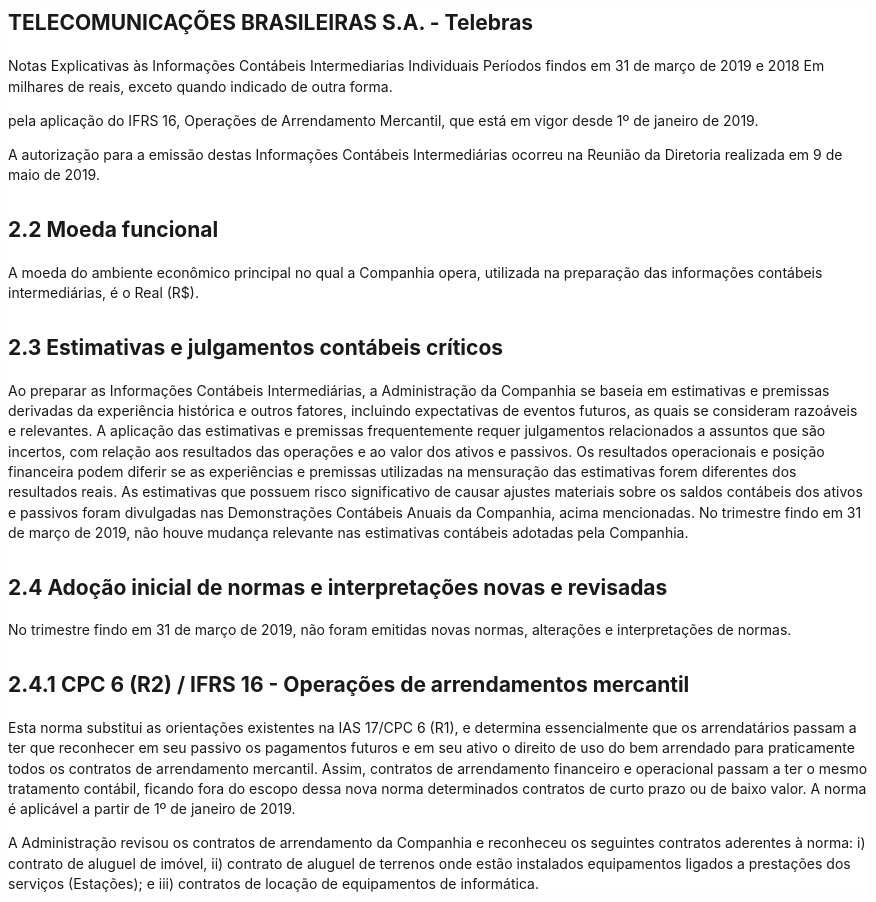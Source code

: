 

## TELECOMUNICAÇÕES BRASILEIRAS S.A. - Telebras

Notas Explicativas às Informações Contábeis Intermediarias Individuais Períodos findos em 31 de março de 2019 e 2018 Em milhares de reais, exceto quando indicado de outra forma.

pela aplicação do IFRS 16, Operações de Arrendamento Mercantil, que está em vigor desde 1º de janeiro de 2019.

A autorização para a emissão destas Informações Contábeis Intermediárias ocorreu na Reunião da Diretoria realizada em 9 de maio de 2019.

## 2.2 Moeda funcional

A moeda do ambiente econômico principal no qual a Companhia opera, utilizada na preparação das informações contábeis intermediárias, é o Real (R$).

## 2.3 Estimativas e julgamentos contábeis críticos

Ao preparar as Informações Contábeis Intermediárias, a Administração da Companhia se baseia em estimativas e premissas derivadas da experiência histórica e outros fatores, incluindo expectativas de eventos futuros, as quais se consideram razoáveis e relevantes. A aplicação das estimativas e premissas  frequentemente  requer  julgamentos  relacionados  a  assuntos  que  são  incertos,  com relação aos resultados das operações e ao valor dos ativos e passivos. Os resultados operacionais e posição financeira podem diferir se as experiências e premissas utilizadas na mensuração das estimativas forem diferentes dos resultados reais. As estimativas que possuem risco significativo de causar  ajustes  materiais  sobre  os  saldos  contábeis  dos  ativos  e  passivos  foram  divulgadas  nas Demonstrações Contábeis Anuais da Companhia, acima mencionadas.  No trimestre findo em 31 de março de 2019, não houve mudança relevante nas estimativas contábeis adotadas pela Companhia.

## 2.4 Adoção inicial de normas e interpretações novas e revisadas

No  trimestre  findo  em  31  de  março  de  2019,  não  foram  emitidas  novas  normas,  alterações  e interpretações de normas.

## 2.4.1 CPC 6 (R2) / IFRS 16 - Operações de arrendamentos mercantil

Esta norma substitui as orientações existentes na IAS 17/CPC 6 (R1), e determina essencialmente que os arrendatários passam a ter que reconhecer em seu passivo os pagamentos futuros e em seu ativo  o  direito  de  uso  do  bem  arrendado  para  praticamente  todos  os  contratos  de  arrendamento mercantil.  Assim,  contratos  de  arrendamento  financeiro  e  operacional  passam  a  ter  o  mesmo tratamento contábil, ficando fora do escopo dessa nova norma determinados contratos de curto prazo ou de baixo valor. A norma é aplicável a partir de 1º de janeiro de 2019.

A Administração revisou os contratos de arrendamento da Companhia e reconheceu os seguintes contratos aderentes à norma: i) contrato de aluguel de imóvel, ii) contrato de aluguel de terrenos onde estão  instalados  equipamentos  ligados  a  prestações  dos  serviços  (Estações);  e  iii)  contratos  de locação de equipamentos de informática.
